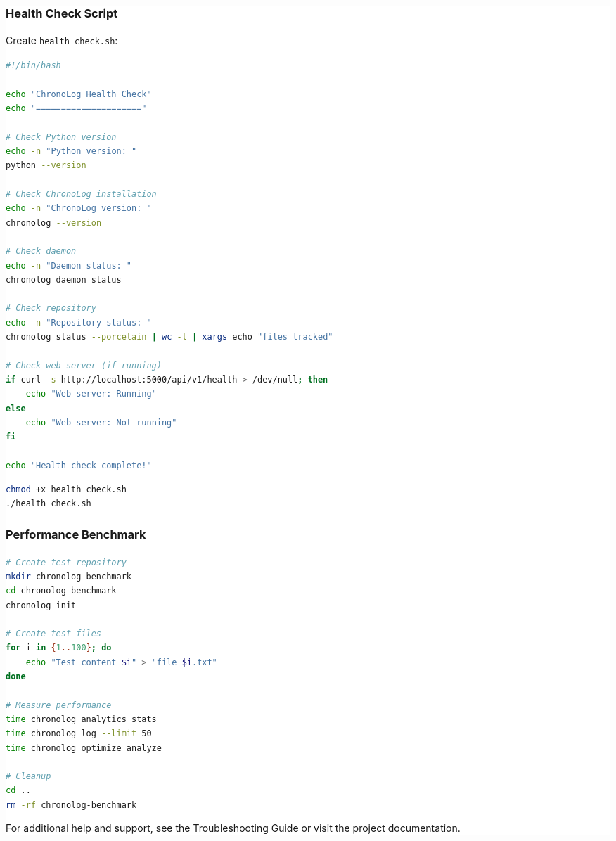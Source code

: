 ### Health Check Script

Create `health_check.sh`:

```bash
#!/bin/bash

echo "ChronoLog Health Check"
echo "====================="

# Check Python version
echo -n "Python version: "
python --version

# Check ChronoLog installation
echo -n "ChronoLog version: "
chronolog --version

# Check daemon
echo -n "Daemon status: "
chronolog daemon status

# Check repository
echo -n "Repository status: "
chronolog status --porcelain | wc -l | xargs echo "files tracked"

# Check web server (if running)
if curl -s http://localhost:5000/api/v1/health > /dev/null; then
    echo "Web server: Running"
else
    echo "Web server: Not running"
fi

echo "Health check complete!"
```

```bash
chmod +x health_check.sh
./health_check.sh
```

### Performance Benchmark

```bash
# Create test repository
mkdir chronolog-benchmark
cd chronolog-benchmark
chronolog init

# Create test files
for i in {1..100}; do
    echo "Test content $i" > "file_$i.txt"
done

# Measure performance
time chronolog analytics stats
time chronolog log --limit 50
time chronolog optimize analyze

# Cleanup
cd ..
rm -rf chronolog-benchmark
```

For additional help and support, see the [Troubleshooting Guide](TROUBLESHOOTING.md) or visit the project documentation.